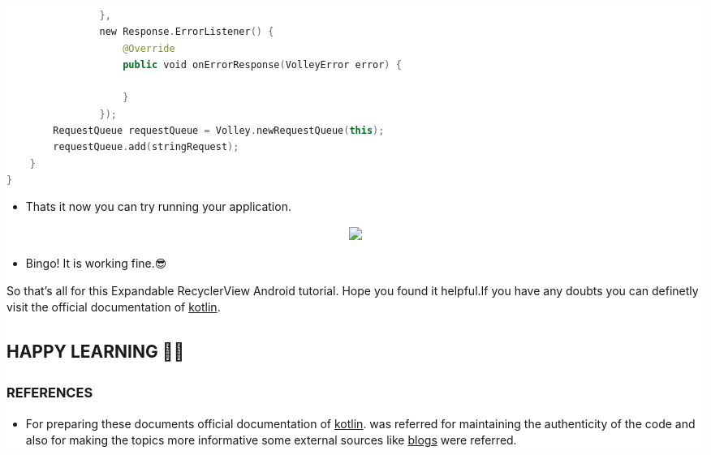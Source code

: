 ```kotlin
                },
                new Response.ErrorListener() {
                    @Override
                    public void onErrorResponse(VolleyError error) {
 
                    }
                });
        RequestQueue requestQueue = Volley.newRequestQueue(this);
        requestQueue.add(stringRequest);
    }
}
```

-   Thats it now you can try running your application.

<p align=center><img src="https://www.simplifiedcoding.net/wp-content/uploads/2017/07/expandable-recyclerview-android-1.png"></p>

- Bingo! It is working fine.😎

So that’s all for this Expandable RecyclerView Android tutorial. Hope you found it helpful.If you have any doubts you can definetly visit the official documentation of [kotlin](https://kotlinlang.org/docs/home.html).

## HAPPY LEARNING 🙌✨

### REFERENCES

- For preparing these documents official documentation of [kotlin](https://kotlinlang.org/docs/home.html). was referred for maintaining the authenticity of the code and also for making the topics more informative some external sources like [blogs](https://www.simplifiedcoding.net/expandable-recyclerview-android/) were referred.
